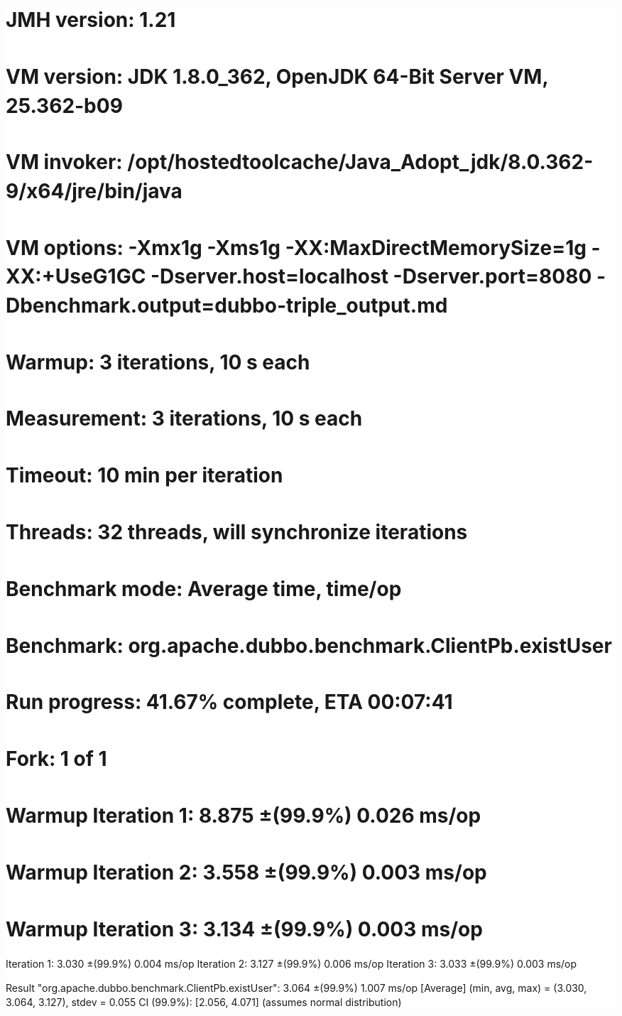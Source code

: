 
# JMH version: 1.21
# VM version: JDK 1.8.0_362, OpenJDK 64-Bit Server VM, 25.362-b09
# VM invoker: /opt/hostedtoolcache/Java_Adopt_jdk/8.0.362-9/x64/jre/bin/java
# VM options: -Xmx1g -Xms1g -XX:MaxDirectMemorySize=1g -XX:+UseG1GC -Dserver.host=localhost -Dserver.port=8080 -Dbenchmark.output=dubbo-triple_output.md
# Warmup: 3 iterations, 10 s each
# Measurement: 3 iterations, 10 s each
# Timeout: 10 min per iteration
# Threads: 32 threads, will synchronize iterations
# Benchmark mode: Average time, time/op
# Benchmark: org.apache.dubbo.benchmark.ClientPb.existUser

# Run progress: 41.67% complete, ETA 00:07:41
# Fork: 1 of 1
# Warmup Iteration   1: 8.875 ±(99.9%) 0.026 ms/op
# Warmup Iteration   2: 3.558 ±(99.9%) 0.003 ms/op
# Warmup Iteration   3: 3.134 ±(99.9%) 0.003 ms/op
Iteration   1: 3.030 ±(99.9%) 0.004 ms/op
Iteration   2: 3.127 ±(99.9%) 0.006 ms/op
Iteration   3: 3.033 ±(99.9%) 0.003 ms/op


Result "org.apache.dubbo.benchmark.ClientPb.existUser":
  3.064 ±(99.9%) 1.007 ms/op [Average]
  (min, avg, max) = (3.030, 3.064, 3.127), stdev = 0.055
  CI (99.9%): [2.056, 4.071] (assumes normal distribution)
